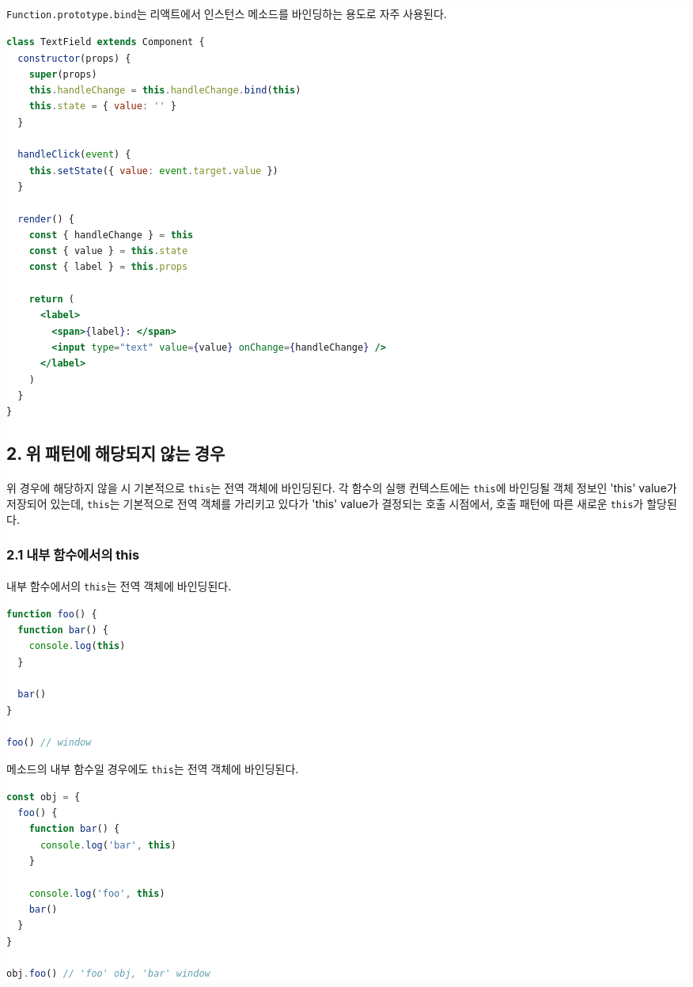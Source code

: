 `Function.prototype.bind`는 리액트에서 인스턴스 메소드를 바인딩하는 용도로 자주 사용된다.

```jsx
class TextField extends Component {
  constructor(props) {
    super(props)
    this.handleChange = this.handleChange.bind(this)
    this.state = { value: '' }
  }

  handleClick(event) {
    this.setState({ value: event.target.value })
  }

  render() {
    const { handleChange } = this
    const { value } = this.state
    const { label } = this.props

    return (
      <label>
        <span>{label}: </span>
        <input type="text" value={value} onChange={handleChange} />
      </label>
    )
  }
}
```

## 2. 위 패턴에 해당되지 않는 경우

위 경우에 해당하지 않을 시 기본적으로 `this`는 전역 객체에 바인딩된다. 각 함수의 실행 컨텍스트에는 `this`에 바인딩될 객체 정보인 'this' value가 저장되어 있는데, `this`는 기본적으로 전역 객체를 가리키고 있다가 'this' value가 결정되는 호출 시점에서, 호출 패턴에 따른 새로운 `this`가 할당된다.

### 2.1 내부 함수에서의 this

내부 함수에서의 `this`는 전역 객체에 바인딩된다.

```javascript
function foo() {
  function bar() {
    console.log(this)
  }

  bar()
}

foo() // window
```

메소드의 내부 함수일 경우에도 `this`는 전역 객체에 바인딩된다.

```javascript
const obj = {
  foo() {
    function bar() {
      console.log('bar', this)
    }
    
    console.log('foo', this)
    bar()
  }
}

obj.foo() // 'foo' obj, 'bar' window
```
